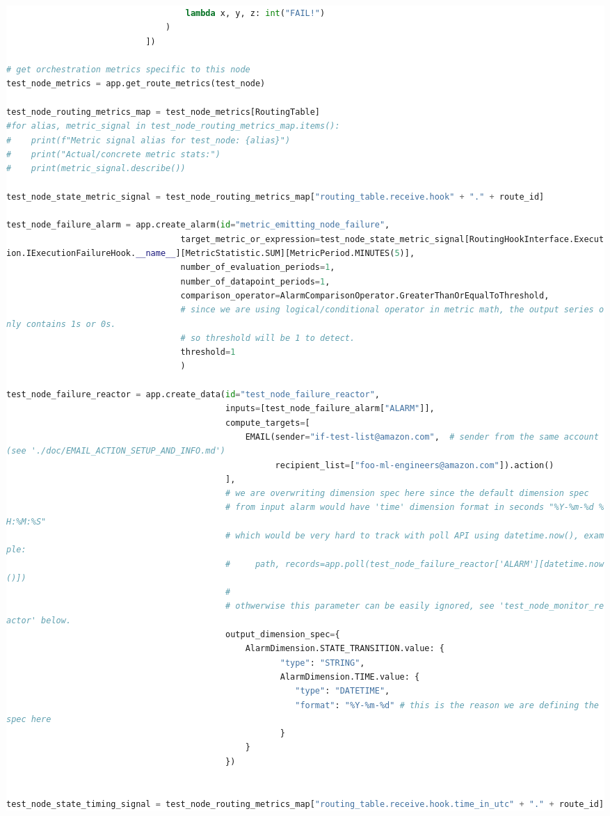 ```python
                                    lambda x, y, z: int("FAIL!")
                                )
                            ])

# get orchestration metrics specific to this node
test_node_metrics = app.get_route_metrics(test_node)

test_node_routing_metrics_map = test_node_metrics[RoutingTable]
#for alias, metric_signal in test_node_routing_metrics_map.items():
#    print(f"Metric signal alias for test_node: {alias}")
#    print("Actual/concrete metric stats:")
#    print(metric_signal.describe())

test_node_state_metric_signal = test_node_routing_metrics_map["routing_table.receive.hook" + "." + route_id]

test_node_failure_alarm = app.create_alarm(id="metric_emitting_node_failure",
                                   target_metric_or_expression=test_node_state_metric_signal[RoutingHookInterface.Execution.IExecutionFailureHook.__name__][MetricStatistic.SUM][MetricPeriod.MINUTES(5)],
                                   number_of_evaluation_periods=1,
                                   number_of_datapoint_periods=1,
                                   comparison_operator=AlarmComparisonOperator.GreaterThanOrEqualToThreshold,
                                   # since we are using logical/conditional operator in metric math, the output series only contains 1s or 0s.
                                   # so threshold will be 1 to detect.
                                   threshold=1
                                   )

test_node_failure_reactor = app.create_data(id="test_node_failure_reactor",
                                            inputs=[test_node_failure_alarm["ALARM"]],
                                            compute_targets=[
                                                EMAIL(sender="if-test-list@amazon.com",  # sender from the same account (see './doc/EMAIL_ACTION_SETUP_AND_INFO.md')
                                                      recipient_list=["foo-ml-engineers@amazon.com"]).action()
                                            ],
                                            # we are overwriting dimension spec here since the default dimension spec
                                            # from input alarm would have 'time' dimension format in seconds "%Y-%m-%d %H:%M:%S"
                                            # which would be very hard to track with poll API using datetime.now(), example:
                                            #     path, records=app.poll(test_node_failure_reactor['ALARM'][datetime.now()])
                                            #
                                            # othwerwise this parameter can be easily ignored, see 'test_node_monitor_reactor' below.
                                            output_dimension_spec={
                                                AlarmDimension.STATE_TRANSITION.value: {
                                                       "type": "STRING",
                                                       AlarmDimension.TIME.value: {
                                                          "type": "DATETIME",
                                                          "format": "%Y-%m-%d" # this is the reason we are defining the spec here
                                                       }
                                                }
                                            })


test_node_state_timing_signal = test_node_routing_metrics_map["routing_table.receive.hook.time_in_utc" + "." + route_id]
```